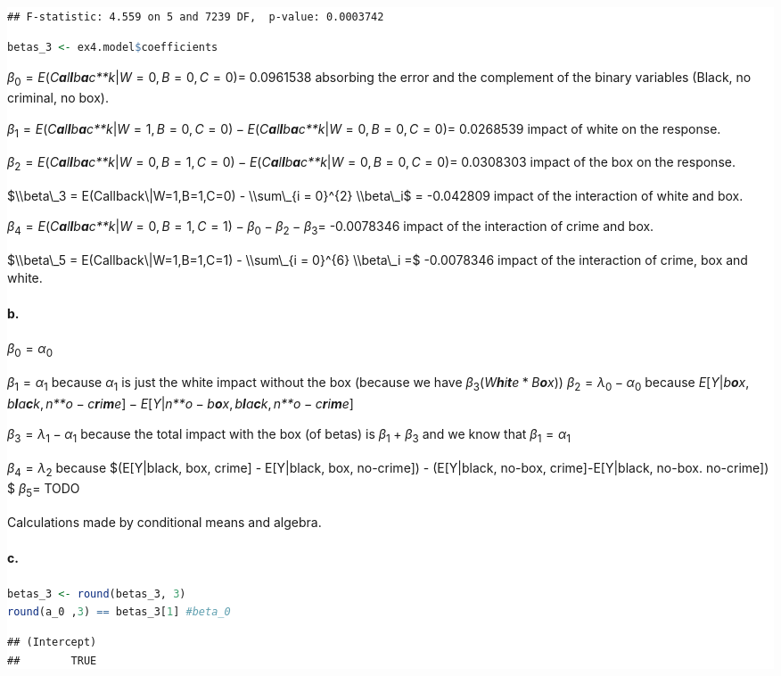     ## F-statistic: 4.559 on 5 and 7239 DF,  p-value: 0.0003742

``` r
betas_3 <- ex4.model$coefficients
```

*β*<sub>0</sub> = *E*(*C**a**l**l**b**a**c**k*\|*W* = 0, *B* = 0, *C* = 0)=
0.0961538 absorbing the error and the complement of the binary variables
(Black, no criminal, no box).

*β*<sub>1</sub> = *E*(*C**a**l**l**b**a**c**k*\|*W* = 1, *B* = 0, *C* = 0) − *E*(*C**a**l**l**b**a**c**k*\|*W* = 0, *B* = 0, *C* = 0)=
0.0268539 impact of white on the response.

*β*<sub>2</sub> = *E*(*C**a**l**l**b**a**c**k*\|*W* = 0, *B* = 1, *C* = 0) − *E*(*C**a**l**l**b**a**c**k*\|*W* = 0, *B* = 0, *C* = 0)=
0.0308303 impact of the box on the response.

$\\beta\_3 = E(Callback\|W=1,B=1,C=0) - \\sum\_{i = 0}^{2} \\beta\_i$ =
-0.042809 impact of the interaction of white and box.

*β*<sub>4</sub> = *E*(*C**a**l**l**b**a**c**k*\|*W* = 0, *B* = 1, *C* = 1) − *β*<sub>0</sub> − *β*<sub>2</sub> − *β*<sub>3</sub>=
-0.0078346 impact of the interaction of crime and box.

$\\beta\_5 = E(Callback\|W=1,B=1,C=1) - \\sum\_{i = 0}^{6} \\beta\_i =$
-0.0078346 impact of the interaction of crime, box and white.

#### b.

*β*<sub>0</sub> = *α*<sub>0</sub>

*β*<sub>1</sub> = *α*<sub>1</sub> because *α*<sub>1</sub> is just the
white impact without the box (because we have
*β*<sub>3</sub>(*W**h**i**t**e* \* *B**o**x*))
*β*<sub>2</sub> = *λ*<sub>0</sub> − *α*<sub>0</sub> because
*E*\[*Y*\|*b**o**x*, *b**l**a**c**k*, *n**o* − *c**r**i**m**e*\] − *E*\[*Y*\|*n**o* − *b**o**x*, *b**l**a**c**k*, *n**o* − *c**r**i**m**e*\]

*β*<sub>3</sub> = *λ*<sub>1</sub> − *α*<sub>1</sub> because the total
impact with the box (of betas) is *β*<sub>1</sub> + *β*<sub>3</sub> and
we know that *β*<sub>1</sub> = *α*<sub>1</sub>

*β*<sub>4</sub> = *λ*<sub>2</sub> because $(E\[Y\|black, box, crime\] -
E\[Y\|black, box, no-crime\]) - (E\[Y\|black, no-box,
crime\]-E\[Y\|black, no-box. no-crime\]) $ *β*<sub>5</sub>= TODO

Calculations made by conditional means and algebra.

#### c.

``` r
betas_3 <- round(betas_3, 3)
round(a_0 ,3) == betas_3[1] #beta_0
```

    ## (Intercept) 
    ##        TRUE
